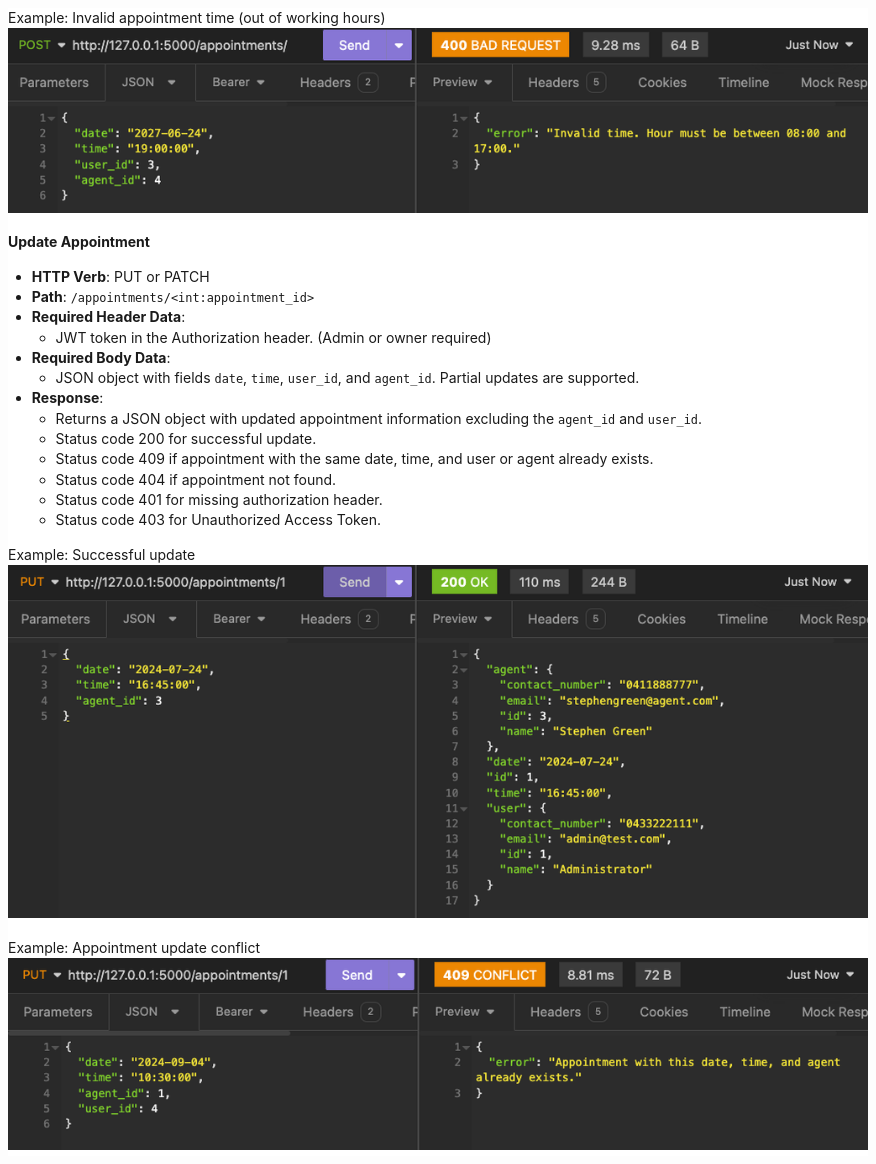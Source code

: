 Example: Invalid appointment time (out of working hours)
![appointments-create-400-2](docs/appointments-create-400-2.png)

**Update Appointment**
- **HTTP Verb**: PUT or PATCH
- **Path**: `/appointments/<int:appointment_id>`
- **Required Header Data**: 
  - JWT token in the Authorization header. (Admin or owner required)
- **Required Body Data**: 
  - JSON object with fields `date`, `time`, `user_id`, and `agent_id`. Partial updates are supported.
- **Response**: 
  - Returns a JSON object with updated appointment information excluding the `agent_id` and `user_id`.
  - Status code 200 for successful update.
  - Status code 409 if appointment with the same date, time, and user or agent already exists.
  - Status code 404 if appointment not found.
  - Status code 401 for missing authorization header.
  - Status code 403 for Unauthorized Access Token.

Example: Successful update
![appointments-update](docs/appointments-update.png)

Example: Appointment update conflict
![appointments-update-409](docs/appointments-update-409.png)
